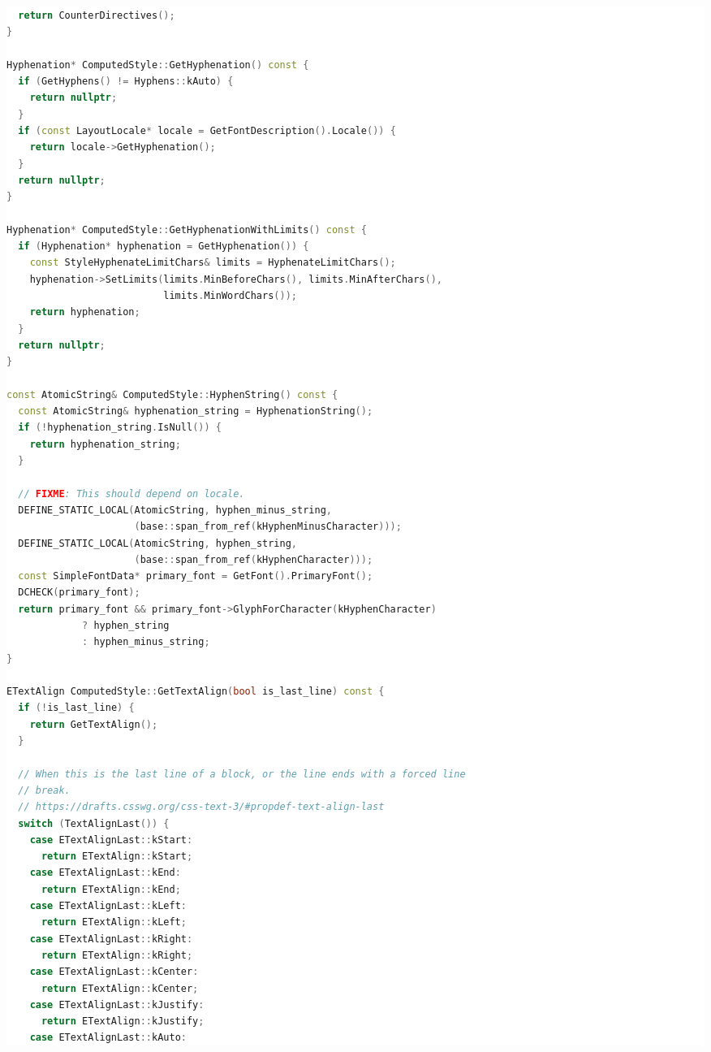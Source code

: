 ```cpp
  return CounterDirectives();
}

Hyphenation* ComputedStyle::GetHyphenation() const {
  if (GetHyphens() != Hyphens::kAuto) {
    return nullptr;
  }
  if (const LayoutLocale* locale = GetFontDescription().Locale()) {
    return locale->GetHyphenation();
  }
  return nullptr;
}

Hyphenation* ComputedStyle::GetHyphenationWithLimits() const {
  if (Hyphenation* hyphenation = GetHyphenation()) {
    const StyleHyphenateLimitChars& limits = HyphenateLimitChars();
    hyphenation->SetLimits(limits.MinBeforeChars(), limits.MinAfterChars(),
                           limits.MinWordChars());
    return hyphenation;
  }
  return nullptr;
}

const AtomicString& ComputedStyle::HyphenString() const {
  const AtomicString& hyphenation_string = HyphenationString();
  if (!hyphenation_string.IsNull()) {
    return hyphenation_string;
  }

  // FIXME: This should depend on locale.
  DEFINE_STATIC_LOCAL(AtomicString, hyphen_minus_string,
                      (base::span_from_ref(kHyphenMinusCharacter)));
  DEFINE_STATIC_LOCAL(AtomicString, hyphen_string,
                      (base::span_from_ref(kHyphenCharacter)));
  const SimpleFontData* primary_font = GetFont().PrimaryFont();
  DCHECK(primary_font);
  return primary_font && primary_font->GlyphForCharacter(kHyphenCharacter)
             ? hyphen_string
             : hyphen_minus_string;
}

ETextAlign ComputedStyle::GetTextAlign(bool is_last_line) const {
  if (!is_last_line) {
    return GetTextAlign();
  }

  // When this is the last line of a block, or the line ends with a forced line
  // break.
  // https://drafts.csswg.org/css-text-3/#propdef-text-align-last
  switch (TextAlignLast()) {
    case ETextAlignLast::kStart:
      return ETextAlign::kStart;
    case ETextAlignLast::kEnd:
      return ETextAlign::kEnd;
    case ETextAlignLast::kLeft:
      return ETextAlign::kLeft;
    case ETextAlignLast::kRight:
      return ETextAlign::kRight;
    case ETextAlignLast::kCenter:
      return ETextAlign::kCenter;
    case ETextAlignLast::kJustify:
      return ETextAlign::kJustify;
    case ETextAlignLast::kAuto:
```